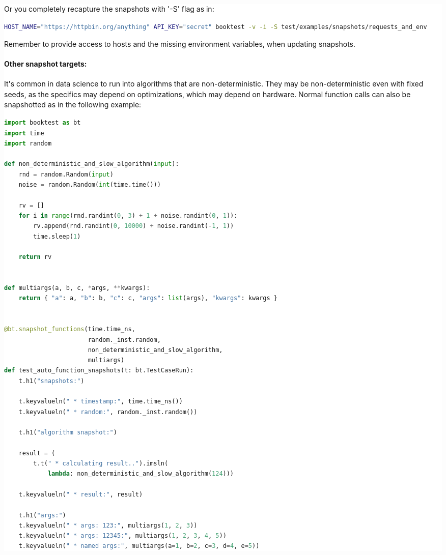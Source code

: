 Or you completely recapture the snapshots with '-S' flag as in:

```bash
HOST_NAME="https://httpbin.org/anything" API_KEY="secret" booktest -v -i -S test/examples/snapshots/requests_and_env
```

Remember to provide access to hosts and the missing environment variables, when updating snapshots.

#### Other snapshot targets:

It's common in data science to run into algorithms that are non-deterministic. They may be non-deterministic
even with fixed seeds, as the specifics may depend on optimizations, which may depend on hardware. Normal 
function calls can also be snapshotted as in the following example: 

```python
import booktest as bt
import time
import random

def non_deterministic_and_slow_algorithm(input):
    rnd = random.Random(input)
    noise = random.Random(int(time.time()))

    rv = []
    for i in range(rnd.randint(0, 3) + 1 + noise.randint(0, 1)):
        rv.append(rnd.randint(0, 10000) + noise.randint(-1, 1))
        time.sleep(1)

    return rv


def multiargs(a, b, c, *args, **kwargs):
    return { "a": a, "b": b, "c": c, "args": list(args), "kwargs": kwargs }


@bt.snapshot_functions(time.time_ns,
                       random._inst.random,
                       non_deterministic_and_slow_algorithm,
                       multiargs)
def test_auto_function_snapshots(t: bt.TestCaseRun):
    t.h1("snapshots:")

    t.keyvalueln(" * timestamp:", time.time_ns())
    t.keyvalueln(" * random:", random._inst.random())

    t.h1("algorithm snapshot:")

    result = (
        t.t(" * calculating result..").imsln(
            lambda: non_deterministic_and_slow_algorithm(124)))

    t.keyvalueln(" * result:", result)

    t.h1("args:")
    t.keyvalueln(" * args: 123:", multiargs(1, 2, 3))
    t.keyvalueln(" * args: 12345:", multiargs(1, 2, 3, 4, 5))
    t.keyvalueln(" * named args:", multiargs(a=1, b=2, c=3, d=4, e=5))
```
